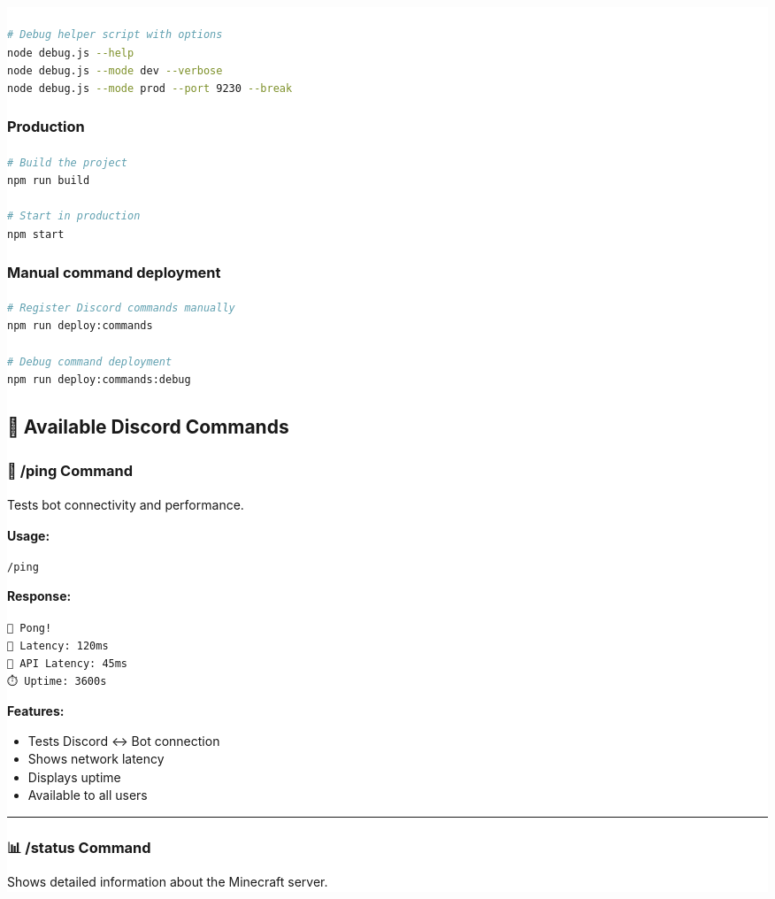 ```bash

# Debug helper script with options
node debug.js --help
node debug.js --mode dev --verbose
node debug.js --mode prod --port 9230 --break
```

### Production
```bash
# Build the project
npm run build

# Start in production
npm start
```

### Manual command deployment
```bash
# Register Discord commands manually
npm run deploy:commands

# Debug command deployment
npm run deploy:commands:debug
```

## 🤖 Available Discord Commands

### 🏓 **/ping Command**
Tests bot connectivity and performance.

**Usage:**
```
/ping
```

**Response:**
```
🏓 Pong!
📡 Latency: 120ms
💓 API Latency: 45ms
⏱️ Uptime: 3600s
```

**Features:**
- Tests Discord ↔ Bot connection
- Shows network latency
- Displays uptime
- Available to all users

---

### 📊 **/status Command**
Shows detailed information about the Minecraft server.
